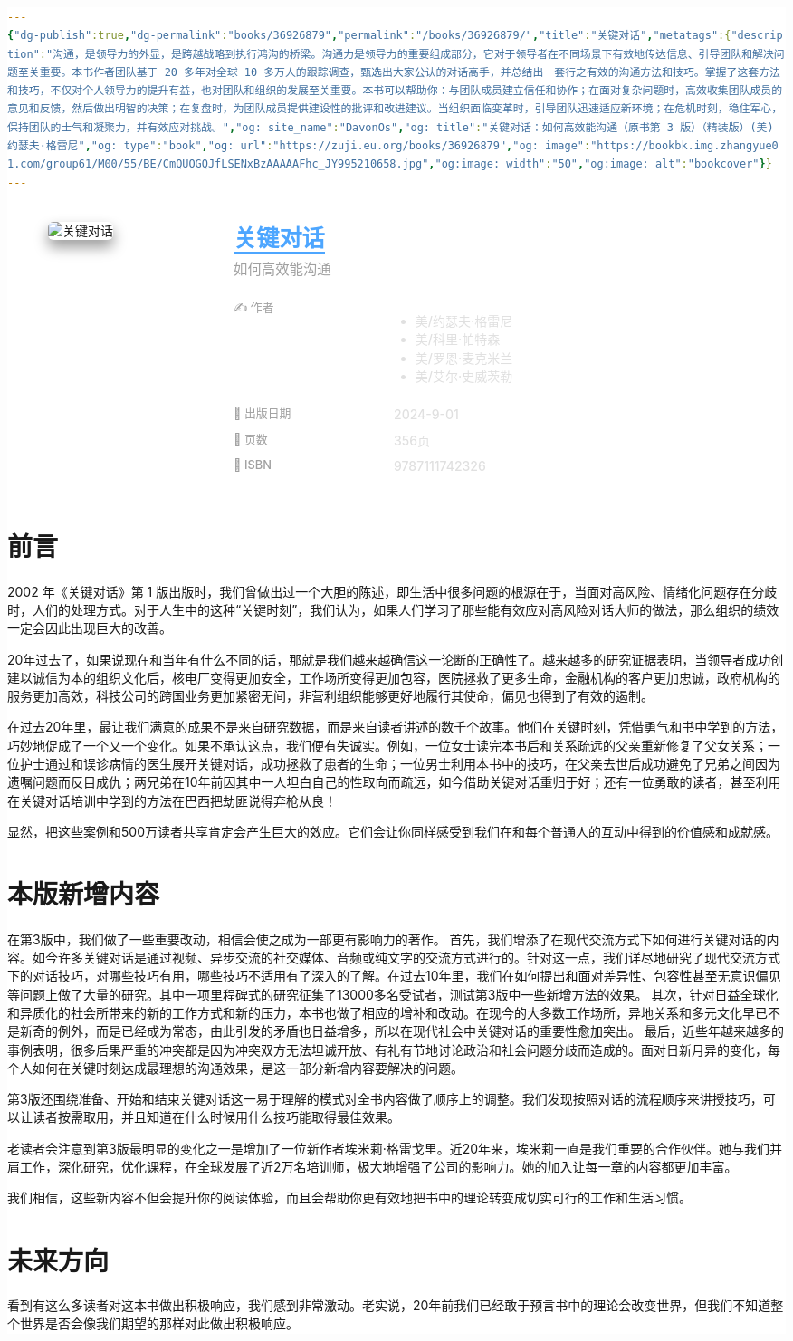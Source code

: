 ```yaml
---
{"dg-publish":true,"dg-permalink":"books/36926879","permalink":"/books/36926879/","title":"关键对话","metatags":{"description":"沟通，是领导力的外显，是跨越战略到执行鸿沟的桥梁。沟通力是领导力的重要组成部分，它对于领导者在不同场景下有效地传达信息、引导团队和解决问题至关重要。本书作者团队基于 20 多年对全球 10 多万人的跟踪调查，甄选出大家公认的对话高手，并总结出一套行之有效的沟通方法和技巧。掌握了这套方法和技巧，不仅对个人领导力的提升有益，也对团队和组织的发展至关重要。本书可以帮助你：与团队成员建立信任和协作；在面对复杂问题时，高效收集团队成员的意见和反馈，然后做出明智的决策；在复盘时，为团队成员提供建设性的批评和改进建议。当组织面临变革时，引导团队迅速适应新环境；在危机时刻，稳住军心，保持团队的士气和凝聚力，并有效应对挑战。","og: site_name":"DavonOs","og: title":"关键对话：如何高效能沟通（原书第 3 版）（精装版）(美) 约瑟夫·格雷尼","og: type":"book","og: url":"https://zuji.eu.org/books/36926879","og: image":"https://bookbk.img.zhangyue01.com/group61/M00/55/BE/CmQUOGQJfLSENxBzAAAAAFhc_JY995210658.jpg","og:image: width":"50","og:image: alt":"bookcover"}}
---
```



<span><span></span></span><div class="book-info-container" style="display: flex; gap: 25px; align-items: flex-start;padding: 20px; border-radius: 12px;"><span></span><div class="cover-col" style="flex: 0 0 180px; position: relative;"><span></span><img src="https://bookbk.img.zhangyue01.com/group61/M00/55/BE/CmQUOGQJfLSENxBzAAAAAFhc_JY995210658.jpg" style="width: 100%; border-radius: 6px;box-shadow: 0 8px 15px rgba(0,0,0,0.4);" alt="关键对话"></div><div class="info-col" style="flex: 1; min-width: 0;"><span></span><div style="margin-bottom: 15px;"><span></span><h1 style="font-size: 1.8rem; font-weight: 800;margin: 0 0 5px 0;color: #e0e0e0;"><span></span><a href="https://book.douban.com/subject/36926879/" target="_blank" style="color: #4da6ff; text-decoration: none;border-bottom: 2px solid #4da6ff;"><span>关键对话</span></a></h1><div style="font-size: 1.1rem;color: #a0a0a0;font-weight: 500;line-height: 1.4;margin-top: 0;"><span>如何高效能沟通</span></div></div><div style="width: 100%;margin-top: 15px;display: flex;flex-direction: column;gap: 8px;"><span></span><div class="info-row" style="display: flex;align-items: flex-start;"><span></span><div style="width: 30%;color: #a0a0a0;font-weight: 500;font-size: 0.92em;"><span>✍️ 作者</span></div><div style="flex: 1;font-weight: 500;color: #e0e0e0;"><ul class="dataview dataview-ul dataview-result-list-root-ul"><li class="dataview-result-list-li"><span>美/约瑟夫·格雷尼</span></li><li class="dataview-result-list-li"><span>美/科里·帕特森</span></li><li class="dataview-result-list-li"><span>美/罗恩·麦克米兰</span></li><li class="dataview-result-list-li"><span>美/艾尔·史威茨勒</span></li></ul></div></div><div class="info-row" style="display: flex;align-items: flex-start;"><span></span><div style="width: 30%;color: #a0a0a0;font-weight: 500;font-size: 0.92em;"><span>📅 出版日期</span></div><div style="flex: 1;font-weight: 500;color: #e0e0e0;">2024-9-01</div></div><div class="info-row" style="display: flex;align-items: flex-start;"><span></span><div style="width: 30%;color: #a0a0a0;font-weight: 500;font-size: 0.92em;"><span>📄 页数</span></div><div style="flex: 1;font-weight: 500;color: #e0e0e0;"><span>356页</span></div></div><div class="info-row" style="display: flex;align-items: flex-start;"><span></span><div style="width: 30%;color: #a0a0a0;font-weight: 500;font-size: 0.92em;"><span>🔢 ISBN</span></div><div style="flex: 1;font-weight: 500;color: #e0e0e0;"><span>9787111742326</span></div></div></div></div></div>


# 前言

2002 年《关键对话》第 1 版出版时，我们曾做出过一个大胆的陈述，即生活中很多问题的根源在于，当面对高风险、情绪化问题存在分歧时，人们的处理方式。对于人生中的这种“关键时刻”，我们认为，如果人们学习了那些能有效应对高风险对话大师的做法，那么组织的绩效一定会因此出现巨大的改善。

20年过去了，如果说现在和当年有什么不同的话，那就是我们越来越确信这一论断的正确性了。越来越多的研究证据表明，当领导者成功创建以诚信为本的组织文化后，核电厂变得更加安全，工作场所变得更加包容，医院拯救了更多生命，金融机构的客户更加忠诚，政府机构的服务更加高效，科技公司的跨国业务更加紧密无间，非营利组织能够更好地履行其使命，偏见也得到了有效的遏制。

在过去20年里，最让我们满意的成果不是来自研究数据，而是来自读者讲述的数千个故事。他们在关键时刻，凭借勇气和书中学到的方法，巧妙地促成了一个又一个变化。如果不承认这点，我们便有失诚实。例如，一位女士读完本书后和关系疏远的父亲重新修复了父女关系；一位护士通过和误诊病情的医生展开关键对话，成功拯救了患者的生命；一位男士利用本书中的技巧，在父亲去世后成功避免了兄弟之间因为遗嘱问题而反目成仇；两兄弟在10年前因其中一人坦白自己的性取向而疏远，如今借助关键对话重归于好；还有一位勇敢的读者，甚至利用在关键对话培训中学到的方法在巴西把劫匪说得弃枪从良！

显然，把这些案例和500万读者共享肯定会产生巨大的效应。它们会让你同样感受到我们在和每个普通人的互动中得到的价值感和成就感。

# 本版新增内容

在第3版中，我们做了一些重要改动，相信会使之成为一部更有影响力的著作。
首先，我们增添了在现代交流方式下如何进行关键对话的内容。如今许多关键对话是通过视频、异步交流的社交媒体、音频或纯文字的交流方式进行的。针对这一点，我们详尽地研究了现代交流方式下的对话技巧，对哪些技巧有用，哪些技巧不适用有了深入的了解。在过去10年里，我们在如何提出和面对差异性、包容性甚至无意识偏见等问题上做了大量的研究。其中一项里程碑式的研究征集了13000多名受试者，测试第3版中一些新增方法的效果。
其次，针对日益全球化和异质化的社会所带来的新的工作方式和新的压力，本书也做了相应的增补和改动。在现今的大多数工作场所，异地关系和多元文化早已不是新奇的例外，而是已经成为常态，由此引发的矛盾也日益增多，所以在现代社会中关键对话的重要性愈加突出。
最后，近些年越来越多的事例表明，很多后果严重的冲突都是因为冲突双方无法坦诚开放、有礼有节地讨论政治和社会问题分歧而造成的。面对日新月异的变化，每个人如何在关键时刻达成最理想的沟通效果，是这一部分新增内容要解决的问题。

第3版还围绕准备、开始和结束关键对话这一易于理解的模式对全书内容做了顺序上的调整。我们发现按照对话的流程顺序来讲授技巧，可以让读者按需取用，并且知道在什么时候用什么技巧能取得最佳效果。

老读者会注意到第3版最明显的变化之一是增加了一位新作者埃米莉·格雷戈里。近20年来，埃米莉一直是我们重要的合作伙伴。她与我们并肩工作，深化研究，优化课程，在全球发展了近2万名培训师，极大地增强了公司的影响力。她的加入让每一章的内容都更加丰富。

我们相信，这些新内容不但会提升你的阅读体验，而且会帮助你更有效地把书中的理论转变成切实可行的工作和生活习惯。

# 未来方向

看到有这么多读者对这本书做出积极响应，我们感到非常激动。老实说，20年前我们已经敢于预言书中的理论会改变世界，但我们不知道整个世界是否会像我们期望的那样对此做出积极响应。
